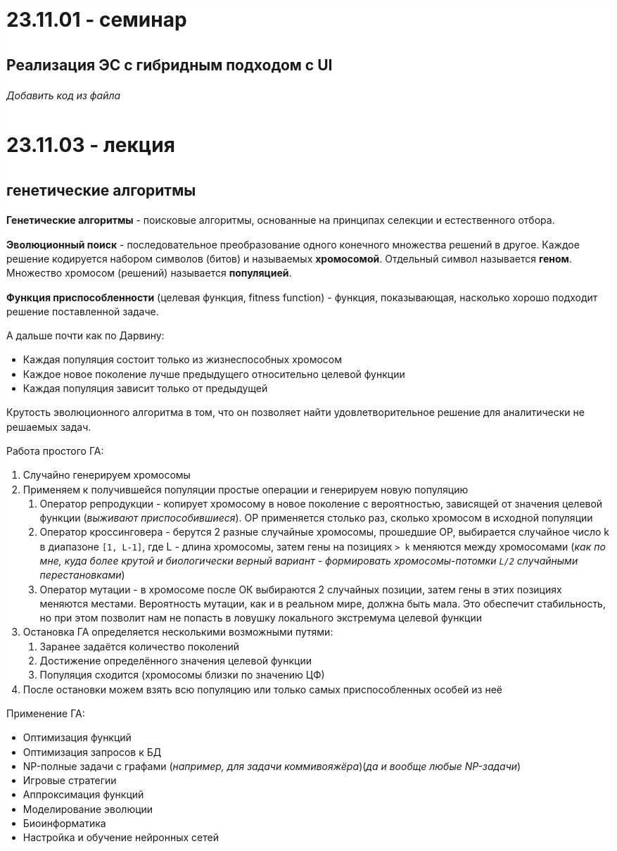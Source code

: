 # 23.11.01 - семинар
## Реализация ЭС с гибридным подходом с UI
*Добавить код из файла*

# 23.11.03 - лекция
## генетические алгоритмы
**Генетические алгоритмы** - поисковые алгоритмы, основанные на принципах селекции и естественного отбора.

**Эволюционный поиск** - последовательное преобразование одного конечного множества решений в другое. Каждое решение кодируется набором символов (битов) и называемых **хромосомой**. Отдельный символ называется **геном**. Множество хромосом (решений) называется **популяцией**.

**Функция приспособленности** (целевая функция, fitness function) - функция, показывающая, насколько хорошо подходит решение поставленной задаче.

А дальше почти как по Дарвину:
- Каждая популяция состоит только из жизнеспособных хромосом
- Каждое новое поколение лучше предыдущего относительно целевой функции
- Каждая популяция зависит только от предыдущей

Крутость эволюционного алгоритма в том, что он позволяет найти удовлетворительное решение для аналитически не решаемых задач.

Работа простого ГА:
1. Случайно генерируем хромосомы
2. Применяем к получившейся популяции простые операции и генерируем новую популяцию
   1. Оператор репродукции - копирует хромосому в новое поколение с вероятностью, зависящей от значения целевой функции (*выживают приспособившиеся*). ОР применяется столько раз, сколько хромосом в исходной популяции
   2. Оператор кроссинговера - берутся 2 разные случайные хромосомы, прошедшие ОР, выбирается случайное число k в диапазоне `[1, L-1]`, где L - длина хромосомы, затем гены на позициях `> k` меняются между хромосомами (*как по мне, куда более крутой и биологически верный вариант - формировать хромосомы-потомки `L/2` случайными перестановками*)
   3. Оператор мутации - в хромосоме после ОК выбираются 2 случайных позиции, затем гены в этих позициях меняются местами. Вероятность мутации, как и в реальном мире, должна быть мала. Это обеспечит стабильность, но при этом позволит нам не попасть в ловушку локального экстремума целевой функции
3. Остановка ГА определяется несколькими возможными путями:
   1. Заранее задаётся количество поколений
   2. Достижение определённого значения целевой функции
   3. Популяция сходится (хромосомы близки по значению ЦФ)
4. После остановки можем взять всю популяцию или только самых приспособленных особей из неё

Применение ГА:
- Оптимизация функций
- Оптимизация запросов к БД
- NP-полные задачи с графами (*например, для задачи коммивояжёра*)(*да и вообще любые NP-задачи*)
- Игровые стратегии
- Аппроксимация функций
- Моделирование эволюции
- Биоинформатика
- Настройка и обучение нейронных сетей
